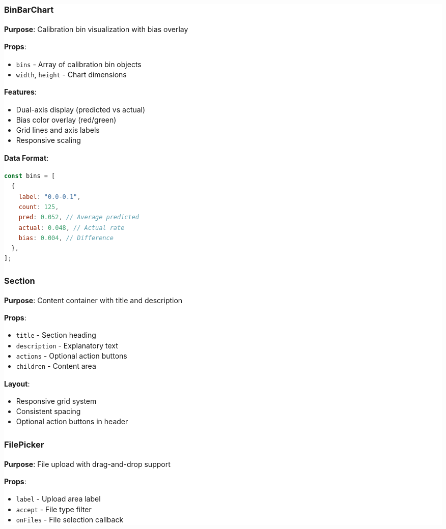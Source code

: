### BinBarChart

**Purpose**: Calibration bin visualization with bias overlay

**Props**:

- `bins` - Array of calibration bin objects
- `width`, `height` - Chart dimensions

**Features**:

- Dual-axis display (predicted vs actual)
- Bias color overlay (red/green)
- Grid lines and axis labels
- Responsive scaling

**Data Format**:

```javascript
const bins = [
  {
    label: "0.0-0.1",
    count: 125,
    pred: 0.052, // Average predicted
    actual: 0.048, // Actual rate
    bias: 0.004, // Difference
  },
];
```

### Section

**Purpose**: Content container with title and description

**Props**:

- `title` - Section heading
- `description` - Explanatory text
- `actions` - Optional action buttons
- `children` - Content area

**Layout**:

- Responsive grid system
- Consistent spacing
- Optional action buttons in header

### FilePicker

**Purpose**: File upload with drag-and-drop support

**Props**:

- `label` - Upload area label
- `accept` - File type filter
- `onFiles` - File selection callback
